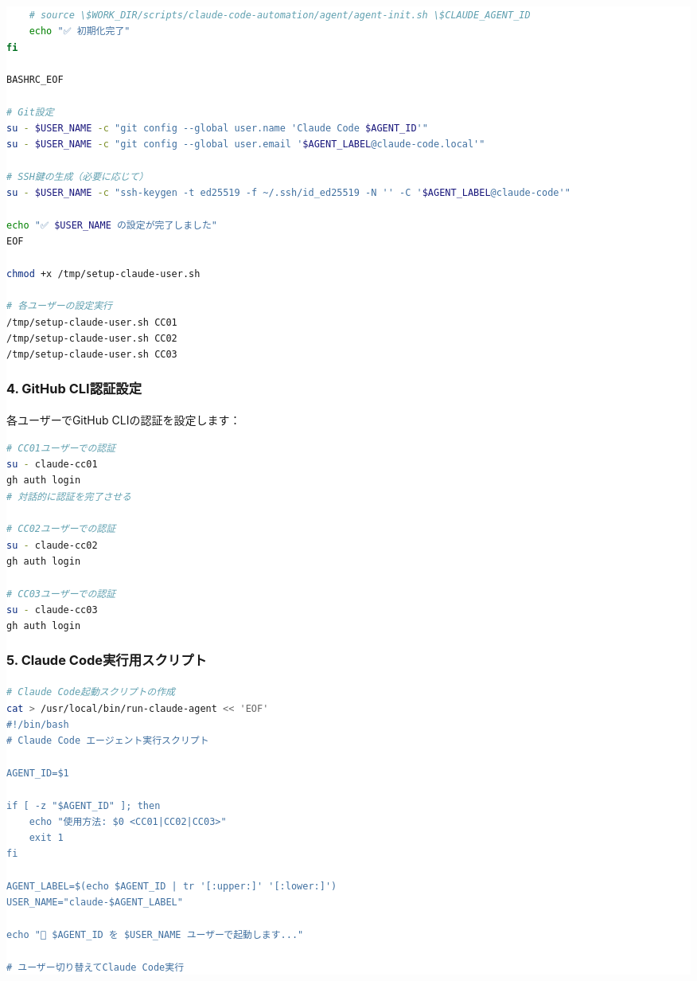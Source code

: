 ```bash
    # source \$WORK_DIR/scripts/claude-code-automation/agent/agent-init.sh \$CLAUDE_AGENT_ID
    echo "✅ 初期化完了"
fi

BASHRC_EOF

# Git設定
su - $USER_NAME -c "git config --global user.name 'Claude Code $AGENT_ID'"
su - $USER_NAME -c "git config --global user.email '$AGENT_LABEL@claude-code.local'"

# SSH鍵の生成（必要に応じて）
su - $USER_NAME -c "ssh-keygen -t ed25519 -f ~/.ssh/id_ed25519 -N '' -C '$AGENT_LABEL@claude-code'"

echo "✅ $USER_NAME の設定が完了しました"
EOF

chmod +x /tmp/setup-claude-user.sh

# 各ユーザーの設定実行
/tmp/setup-claude-user.sh CC01
/tmp/setup-claude-user.sh CC02
/tmp/setup-claude-user.sh CC03
```

### 4. GitHub CLI認証設定

各ユーザーでGitHub CLIの認証を設定します：

```bash
# CC01ユーザーでの認証
su - claude-cc01
gh auth login
# 対話的に認証を完了させる

# CC02ユーザーでの認証
su - claude-cc02
gh auth login

# CC03ユーザーでの認証
su - claude-cc03
gh auth login
```

### 5. Claude Code実行用スクリプト

```bash
# Claude Code起動スクリプトの作成
cat > /usr/local/bin/run-claude-agent << 'EOF'
#!/bin/bash
# Claude Code エージェント実行スクリプト

AGENT_ID=$1

if [ -z "$AGENT_ID" ]; then
    echo "使用方法: $0 <CC01|CC02|CC03>"
    exit 1
fi

AGENT_LABEL=$(echo $AGENT_ID | tr '[:upper:]' '[:lower:]')
USER_NAME="claude-$AGENT_LABEL"

echo "🚀 $AGENT_ID を $USER_NAME ユーザーで起動します..."

# ユーザー切り替えてClaude Code実行
```
